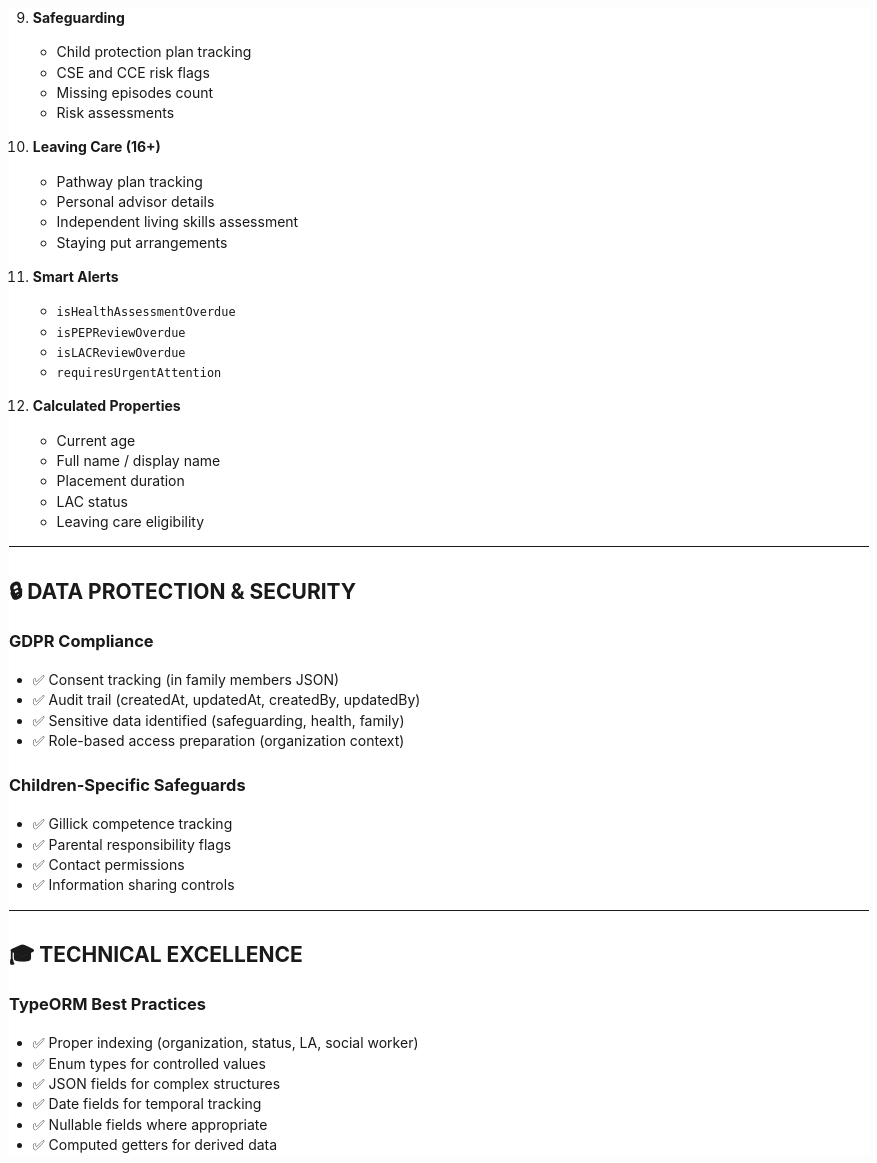 9. **Safeguarding**
   - Child protection plan tracking
   - CSE and CCE risk flags
   - Missing episodes count
   - Risk assessments

10. **Leaving Care (16+)**
    - Pathway plan tracking
    - Personal advisor details
    - Independent living skills assessment
    - Staying put arrangements

11. **Smart Alerts**
    - `isHealthAssessmentOverdue`
    - `isPEPReviewOverdue`
    - `isLACReviewOverdue`
    - `requiresUrgentAttention`

12. **Calculated Properties**
    - Current age
    - Full name / display name
    - Placement duration
    - LAC status
    - Leaving care eligibility

---

## 🔒 DATA PROTECTION & SECURITY

### GDPR Compliance
- ✅ Consent tracking (in family members JSON)
- ✅ Audit trail (createdAt, updatedAt, createdBy, updatedBy)
- ✅ Sensitive data identified (safeguarding, health, family)
- ✅ Role-based access preparation (organization context)

### Children-Specific Safeguards
- ✅ Gillick competence tracking
- ✅ Parental responsibility flags
- ✅ Contact permissions
- ✅ Information sharing controls

---

## 🎓 TECHNICAL EXCELLENCE

### TypeORM Best Practices
- ✅ Proper indexing (organization, status, LA, social worker)
- ✅ Enum types for controlled values
- ✅ JSON fields for complex structures
- ✅ Date fields for temporal tracking
- ✅ Nullable fields where appropriate
- ✅ Computed getters for derived data
